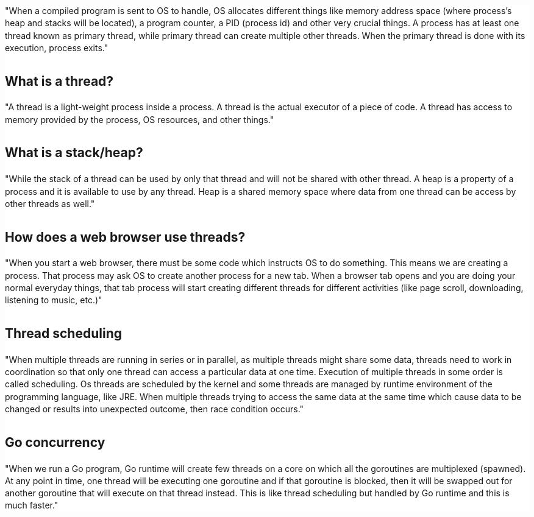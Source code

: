 "When a compiled program is sent to OS to handle, OS allocates different things like memory address space (where process’s heap and stacks will be located), a program counter, a PID (process id) and other very crucial things. A process has at least one thread known as primary thread, while primary thread can create multiple other threads. When the primary thread is done with its execution, process exits."
## What is a thread?
"A thread is a light-weight process inside a process. A thread is the actual executor of a piece of code. A thread has access to memory provided by the process, OS resources, and other things."
## What is a stack/heap?
"While the stack of a thread can be used by only that thread and will not be shared with other thread. A heap is a property of a process and it is available to use by any thread. Heap is a shared memory space where data from one thread can be access by other threads as well."
## How does a web browser use threads?
"When you start a web browser, there must be some code which instructs OS to do something. This means we are creating a process. That process may ask OS to create another process for a new tab. When a browser tab opens and you are doing your normal everyday things, that tab process will start creating different threads for different activities (like page scroll, downloading, listening to music, etc.)"
## Thread scheduling
"When multiple threads are running in series or in parallel, as multiple threads might share some data, threads need to work in coordination so that only one thread can access a particular data at one time. Execution of multiple threads in some order is called scheduling. Os threads are scheduled by the kernel and some threads are managed by runtime environment of the programming language, like JRE. When multiple threads trying to access the same data at the same time which cause data to be changed or results into unexpected outcome, then race condition occurs."
## Go concurrency
"When we run a Go program, Go runtime will create few threads on a core on which all the goroutines are multiplexed (spawned). At any point in time, one thread will be executing one goroutine and if that goroutine is blocked, then it will be swapped out for another goroutine that will execute on that thread instead. This is like thread scheduling but handled by Go runtime and this is much faster."


